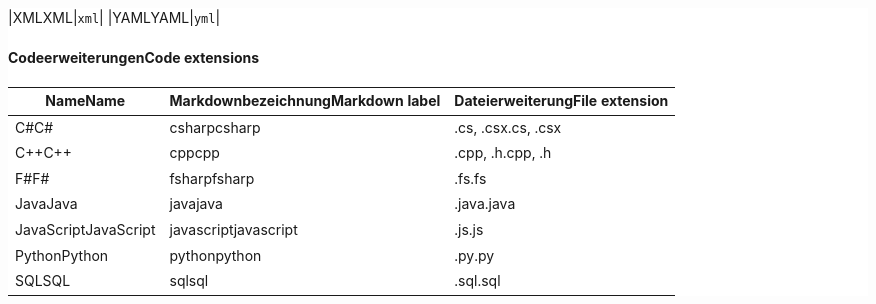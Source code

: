 |<span data-ttu-id="bd701-501">XML</span><span class="sxs-lookup"><span data-stu-id="bd701-501">XML</span></span>|`xml`|
|<span data-ttu-id="bd701-502">YAML</span><span class="sxs-lookup"><span data-stu-id="bd701-502">YAML</span></span>|`yml`|

#### <a name="code-extensions"></a><span data-ttu-id="bd701-503">Codeerweiterungen</span><span class="sxs-lookup"><span data-stu-id="bd701-503">Code extensions</span></span>

|<span data-ttu-id="bd701-504">Name</span><span class="sxs-lookup"><span data-stu-id="bd701-504">Name</span></span>|<span data-ttu-id="bd701-505">Markdownbezeichnung</span><span class="sxs-lookup"><span data-stu-id="bd701-505">Markdown label</span></span>|<span data-ttu-id="bd701-506">Dateierweiterung</span><span class="sxs-lookup"><span data-stu-id="bd701-506">File extension</span></span>|
|-----|-------|-----|
|<span data-ttu-id="bd701-507">C#</span><span class="sxs-lookup"><span data-stu-id="bd701-507">C#</span></span>|<span data-ttu-id="bd701-508">csharp</span><span class="sxs-lookup"><span data-stu-id="bd701-508">csharp</span></span>|<span data-ttu-id="bd701-509">.cs, .csx</span><span class="sxs-lookup"><span data-stu-id="bd701-509">.cs, .csx</span></span>|
|<span data-ttu-id="bd701-510">C++</span><span class="sxs-lookup"><span data-stu-id="bd701-510">C++</span></span>|<span data-ttu-id="bd701-511">cpp</span><span class="sxs-lookup"><span data-stu-id="bd701-511">cpp</span></span>|<span data-ttu-id="bd701-512">.cpp, .h</span><span class="sxs-lookup"><span data-stu-id="bd701-512">.cpp, .h</span></span>|
|<span data-ttu-id="bd701-513">F#</span><span class="sxs-lookup"><span data-stu-id="bd701-513">F#</span></span>|<span data-ttu-id="bd701-514">fsharp</span><span class="sxs-lookup"><span data-stu-id="bd701-514">fsharp</span></span>|<span data-ttu-id="bd701-515">.fs</span><span class="sxs-lookup"><span data-stu-id="bd701-515">.fs</span></span>|
|<span data-ttu-id="bd701-516">Java</span><span class="sxs-lookup"><span data-stu-id="bd701-516">Java</span></span>|<span data-ttu-id="bd701-517">java</span><span class="sxs-lookup"><span data-stu-id="bd701-517">java</span></span>|<span data-ttu-id="bd701-518">.java</span><span class="sxs-lookup"><span data-stu-id="bd701-518">.java</span></span>|
|<span data-ttu-id="bd701-519">JavaScript</span><span class="sxs-lookup"><span data-stu-id="bd701-519">JavaScript</span></span>|<span data-ttu-id="bd701-520">javascript</span><span class="sxs-lookup"><span data-stu-id="bd701-520">javascript</span></span>|<span data-ttu-id="bd701-521">.js</span><span class="sxs-lookup"><span data-stu-id="bd701-521">.js</span></span>|
|<span data-ttu-id="bd701-522">Python</span><span class="sxs-lookup"><span data-stu-id="bd701-522">Python</span></span>|<span data-ttu-id="bd701-523">python</span><span class="sxs-lookup"><span data-stu-id="bd701-523">python</span></span>|<span data-ttu-id="bd701-524">.py</span><span class="sxs-lookup"><span data-stu-id="bd701-524">.py</span></span>|
|<span data-ttu-id="bd701-525">SQL</span><span class="sxs-lookup"><span data-stu-id="bd701-525">SQL</span></span>|<span data-ttu-id="bd701-526">sql</span><span class="sxs-lookup"><span data-stu-id="bd701-526">sql</span></span>|<span data-ttu-id="bd701-527">.sql</span><span class="sxs-lookup"><span data-stu-id="bd701-527">.sql</span></span>|

